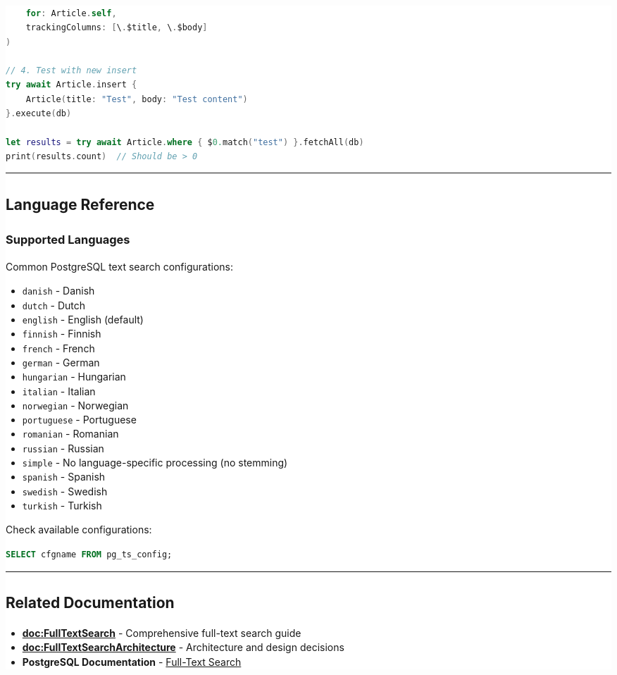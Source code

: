 ```swift
    for: Article.self,
    trackingColumns: [\.$title, \.$body]
)

// 4. Test with new insert
try await Article.insert {
    Article(title: "Test", body: "Test content")
}.execute(db)

let results = try await Article.where { $0.match("test") }.fetchAll(db)
print(results.count)  // Should be > 0
```

---

## Language Reference

### Supported Languages

Common PostgreSQL text search configurations:

- `danish` - Danish
- `dutch` - Dutch
- `english` - English (default)
- `finnish` - Finnish
- `french` - French
- `german` - German
- `hungarian` - Hungarian
- `italian` - Italian
- `norwegian` - Norwegian
- `portuguese` - Portuguese
- `romanian` - Romanian
- `russian` - Russian
- `simple` - No language-specific processing (no stemming)
- `spanish` - Spanish
- `swedish` - Swedish
- `turkish` - Turkish

Check available configurations:
```sql
SELECT cfgname FROM pg_ts_config;
```

---

## Related Documentation

- **<doc:FullTextSearch>** - Comprehensive full-text search guide
- **<doc:FullTextSearchArchitecture>** - Architecture and design decisions
- **PostgreSQL Documentation** - [Full-Text Search](https://www.postgresql.org/docs/current/textsearch.html)
